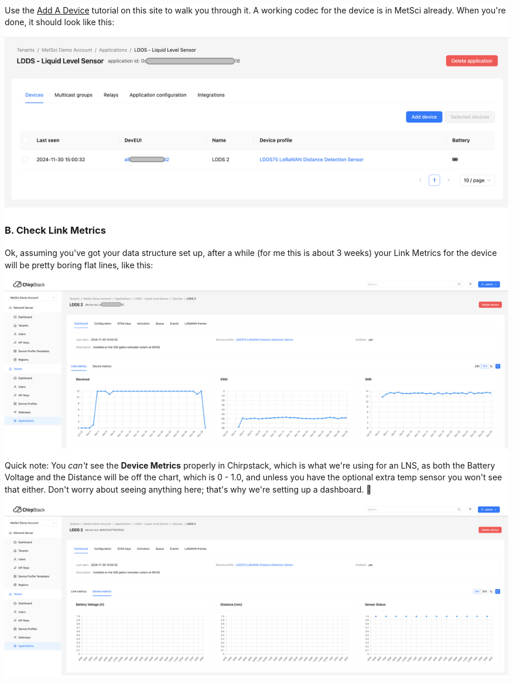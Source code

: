 Use the [Add A Device](/docs/tutorial-basics/adding-a-device) tutorial on this site to walk you through it.  A working codec for the device is in MetSci already. When you're done, it should look like this:

![LDDS 75 reporting in the MetSci Chirpstack](/images/tutorial-extras/004-images/LDDS75-working-on-MetSci.png)

### B. Check Link Metrics

Ok, assuming you've got your data structure set up, after a while (for me this is about 3 weeks) your Link Metrics for the device will be pretty boring flat lines, like this:

![LDDS 75 Link Metrics](/images/tutorial-extras/004-images/link-metrics-ldds75.png)

Quick note:  You *can't* see the **Device Metrics** properly in Chirpstack, which is what we're using for an LNS, as both the Battery Voltage and the Distance will be off the chart, which is 0 - 1.0, and unless you have the optional extra temp sensor you won't see that either.  Don't worry about seeing anything here; that's why we're setting up a dashboard.  🔧 

![LDDS 75 Link Metrics](/images/tutorial-extras/004-images/device-metrics-dont-worry.png)
